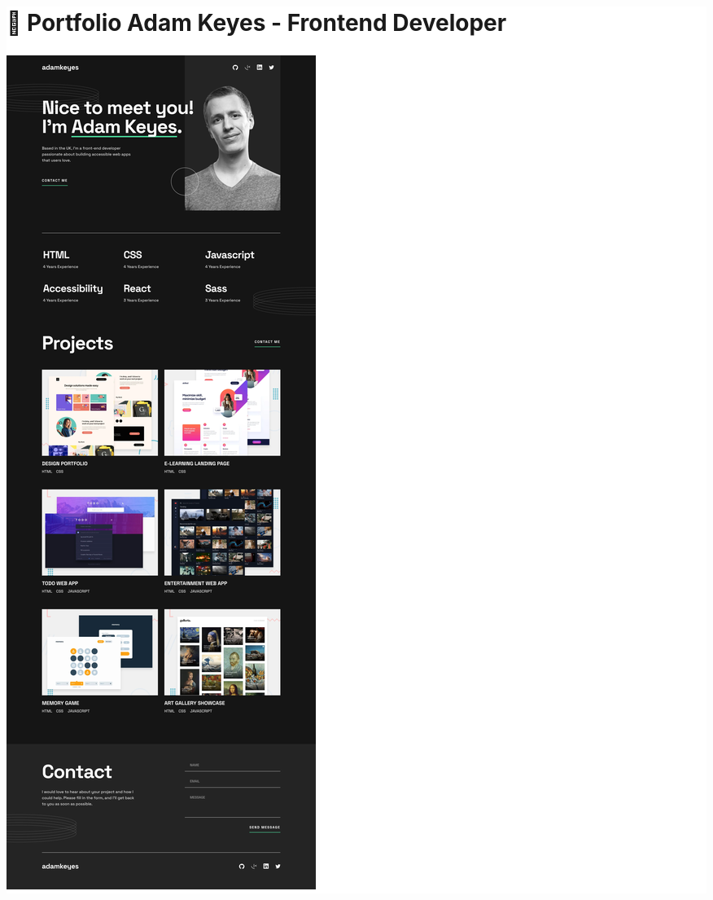 # 💼 Portfolio Adam Keyes - Frontend Developer

![Portfolio Preview](./01.%20Png%20Proyecto/Home%20-%20Desktop.png)
